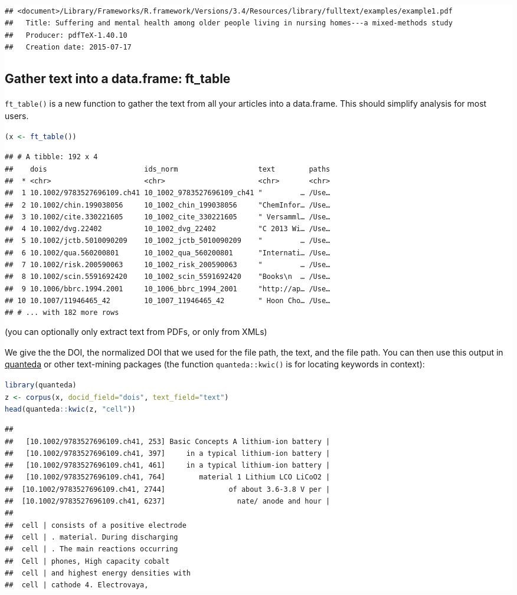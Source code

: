 ```
## <document>/Library/Frameworks/R.framework/Versions/3.4/Resources/library/fulltext/examples/example1.pdf
##   Title: Suffering and mental health among older people living in nursing homes---a mixed-methods study
##   Producer: pdfTeX-1.40.10
##   Creation date: 2015-07-17
```



## Gather text into a data.frame: ft_table

`ft_table()` is a new function to gather the text from all your 
articles into a data.frame. This should simplify analysis for most users.


```r
(x <- ft_table())
```

```
## # A tibble: 192 x 4
##    dois                       ids_norm                   text        paths
##  * <chr>                      <chr>                      <chr>       <chr>
##  1 10.1002/9783527696109.ch41 10_1002_9783527696109_ch41 "         … /Use…
##  2 10.1002/chin.199038056     10_1002_chin_199038056     "ChemInfor… /Use…
##  3 10.1002/cite.330221605     10_1002_cite_330221605     " Versamml… /Use…
##  4 10.1002/dvg.22402          10_1002_dvg_22402          "C 2013 Wi… /Use…
##  5 10.1002/jctb.5010090209    10_1002_jctb_5010090209    "         … /Use…
##  6 10.1002/qua.560200801      10_1002_qua_560200801      "Internati… /Use…
##  7 10.1002/risk.200590063     10_1002_risk_200590063     "         … /Use…
##  8 10.1002/scin.5591692420    10_1002_scin_5591692420    "Books\n  … /Use…
##  9 10.1006/bbrc.1994.2001     10_1006_bbrc_1994_2001     "http://ap… /Use…
## 10 10.1007/11946465_42        10_1007_11946465_42        " Hoon Cho… /Use…
## # ... with 182 more rows
```

(you can optionally only extract text from PDFs, or only from XMLs)

We give the the DOI, the normalized DOI that we used for the file path, 
the text, and the file path. You can then use this output in [quanteda][]
or other text-mining packages (the function `quanteda::kwic()` is for locating
keywords in context):


```r
library(quanteda)
z <- corpus(x, docid_field="dois", text_field="text")
head(quanteda::kwic(z, "cell"))
```

```
##                                                                           
##   [10.1002/9783527696109.ch41, 253] Basic Concepts A lithium-ion battery |
##   [10.1002/9783527696109.ch41, 397]     in a typical lithium-ion battery |
##   [10.1002/9783527696109.ch41, 461]     in a typical lithium-ion battery |
##   [10.1002/9783527696109.ch41, 764]        material 1 Lithium LCO LiCoO2 |
##  [10.1002/9783527696109.ch41, 2744]               of about 3.6-3.8 V per |
##  [10.1002/9783527696109.ch41, 6237]                 nate/ anode and hour |
##                                          
##  cell | consists of a positive electrode 
##  cell | . material. During discharging   
##  cell | . The main reactions occurring   
##  Cell | phones, High capacity cobalt     
##  cell | and highest energy densities with
##  cell | cathode 4. Electrovaya,
```


[fulltext]: https://github.com/ropensci/fulltext
[pdftools]: https://github.com/ropensci/pdftools
[manual]: https://books.ropensci.org/fulltext//
[quanteda]: https://cran.rstudio.com/web/packages/quanteda/